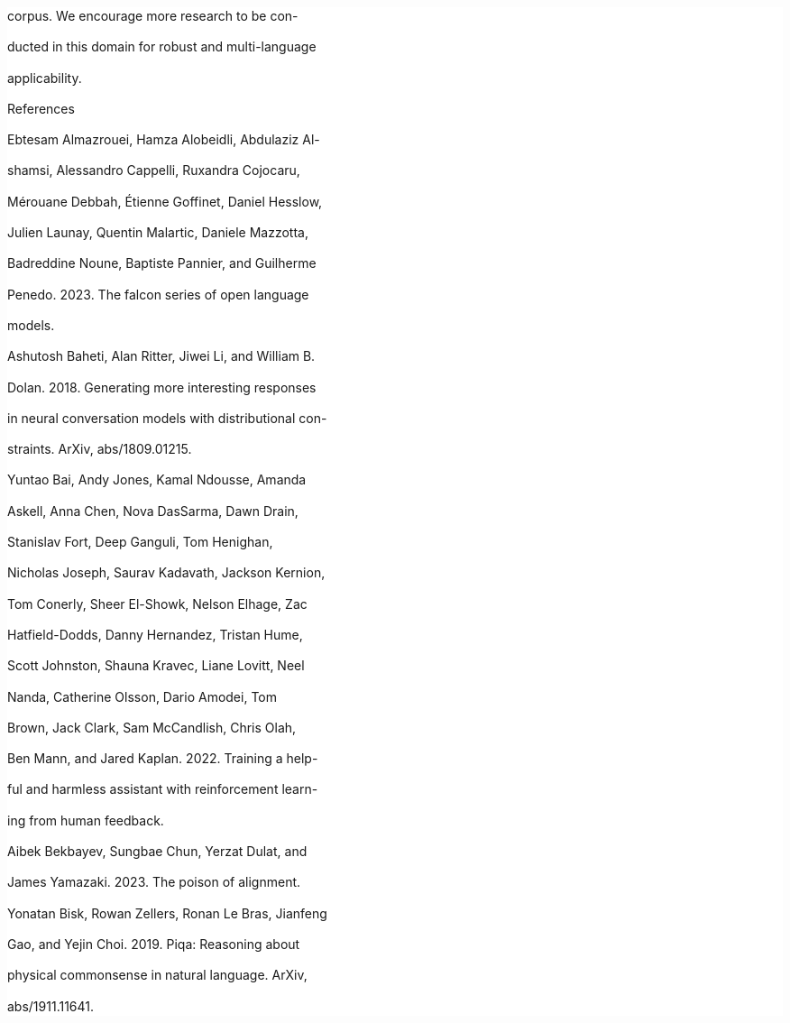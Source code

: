 corpus. We encourage more research to be con-

ducted in this domain for robust and multi-language

applicability.

References

Ebtesam Almazrouei, Hamza Alobeidli, Abdulaziz Al-

shamsi, Alessandro Cappelli, Ruxandra Cojocaru,

Mérouane Debbah, Étienne Goffinet, Daniel Hesslow,

Julien Launay, Quentin Malartic, Daniele Mazzotta,

Badreddine Noune, Baptiste Pannier, and Guilherme

Penedo. 2023. The falcon series of open language

models.

Ashutosh Baheti, Alan Ritter, Jiwei Li, and William B.

Dolan. 2018. Generating more interesting responses

in neural conversation models with distributional con-

straints. ArXiv, abs/1809.01215.

Yuntao Bai, Andy Jones, Kamal Ndousse, Amanda

Askell, Anna Chen, Nova DasSarma, Dawn Drain,

Stanislav Fort, Deep Ganguli, Tom Henighan,

Nicholas Joseph, Saurav Kadavath, Jackson Kernion,

Tom Conerly, Sheer El-Showk, Nelson Elhage, Zac

Hatfield-Dodds, Danny Hernandez, Tristan Hume,

Scott Johnston, Shauna Kravec, Liane Lovitt, Neel

Nanda, Catherine Olsson, Dario Amodei, Tom

Brown, Jack Clark, Sam McCandlish, Chris Olah,

Ben Mann, and Jared Kaplan. 2022. Training a help-

ful and harmless assistant with reinforcement learn-

ing from human feedback.

Aibek Bekbayev, Sungbae Chun, Yerzat Dulat, and

James Yamazaki. 2023. The poison of alignment.

Yonatan Bisk, Rowan Zellers, Ronan Le Bras, Jianfeng

Gao, and Yejin Choi. 2019. Piqa: Reasoning about

physical commonsense in natural language. ArXiv,

abs/1911.11641.
